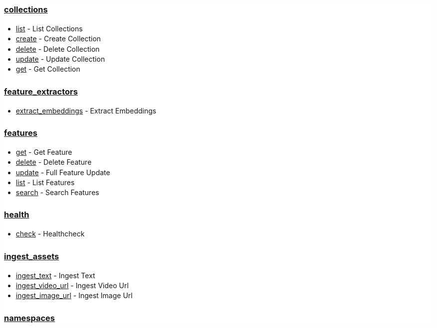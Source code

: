 ### [collections](https://github.com/mixpeek/python-sdk/blob/master/docs/sdks/collections/README.md)

* [list](https://github.com/mixpeek/python-sdk/blob/master/docs/sdks/collections/README.md#list) - List Collections
* [create](https://github.com/mixpeek/python-sdk/blob/master/docs/sdks/collections/README.md#create) - Create Collection
* [delete](https://github.com/mixpeek/python-sdk/blob/master/docs/sdks/collections/README.md#delete) - Delete Collection
* [update](https://github.com/mixpeek/python-sdk/blob/master/docs/sdks/collections/README.md#update) - Update Collection
* [get](https://github.com/mixpeek/python-sdk/blob/master/docs/sdks/collections/README.md#get) - Get Collection

### [feature_extractors](https://github.com/mixpeek/python-sdk/blob/master/docs/sdks/featureextractors/README.md)

* [extract_embeddings](https://github.com/mixpeek/python-sdk/blob/master/docs/sdks/featureextractors/README.md#extract_embeddings) - Extract Embeddings

### [features](https://github.com/mixpeek/python-sdk/blob/master/docs/sdks/features/README.md)

* [get](https://github.com/mixpeek/python-sdk/blob/master/docs/sdks/features/README.md#get) - Get Feature
* [delete](https://github.com/mixpeek/python-sdk/blob/master/docs/sdks/features/README.md#delete) - Delete Feature
* [update](https://github.com/mixpeek/python-sdk/blob/master/docs/sdks/features/README.md#update) - Full Feature Update
* [list](https://github.com/mixpeek/python-sdk/blob/master/docs/sdks/features/README.md#list) - List Features
* [search](https://github.com/mixpeek/python-sdk/blob/master/docs/sdks/features/README.md#search) - Search Features

### [health](https://github.com/mixpeek/python-sdk/blob/master/docs/sdks/health/README.md)

* [check](https://github.com/mixpeek/python-sdk/blob/master/docs/sdks/health/README.md#check) - Healthcheck

### [ingest_assets](https://github.com/mixpeek/python-sdk/blob/master/docs/sdks/ingestassets/README.md)

* [ingest_text](https://github.com/mixpeek/python-sdk/blob/master/docs/sdks/ingestassets/README.md#ingest_text) - Ingest Text
* [ingest_video_url](https://github.com/mixpeek/python-sdk/blob/master/docs/sdks/ingestassets/README.md#ingest_video_url) - Ingest Video Url
* [ingest_image_url](https://github.com/mixpeek/python-sdk/blob/master/docs/sdks/ingestassets/README.md#ingest_image_url) - Ingest Image Url


### [namespaces](https://github.com/mixpeek/python-sdk/blob/master/docs/sdks/namespaces/README.md)
